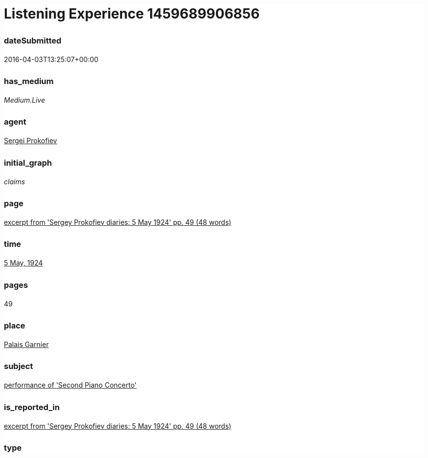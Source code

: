 # Listening Experience 1459689906856

### dateSubmitted


2016-04-03T13:25:07+00:00

### has_medium


*Medium.Live*

### agent


[Sergei Prokofiev](#Sergei-Prokofiev)

### initial_graph


*claims*

### page


[excerpt from 'Sergey Prokofiev diaries: 5 May 1924' pp. 49 (48 words)](#excerpt-from-'Sergey-Prokofiev-diaries-5-May-1924'-pp.-49-(48-words))

### time


[5 May, 1924](#5-May-1924)

### pages


49

### place


[Palais Garnier](#Palais-Garnier)

### subject


[performance of 'Second Piano Concerto'](#performance-of-'Second-Piano-Concerto')

### is_reported_in


[excerpt from 'Sergey Prokofiev diaries: 5 May 1924' pp. 49 (48 words)](#excerpt-from-'Sergey-Prokofiev-diaries-5-May-1924'-pp.-49-(48-words))

### type

